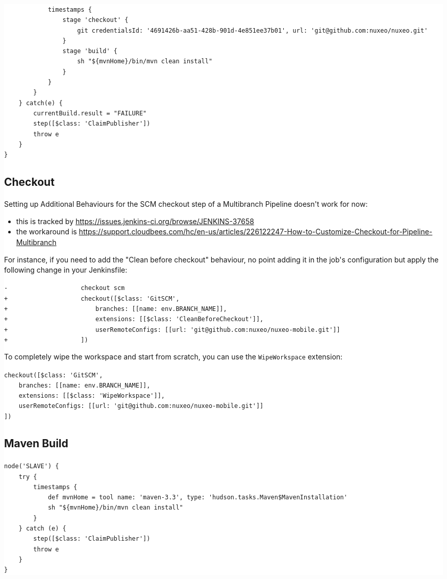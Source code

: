 ```
            timestamps {
                stage 'checkout' {
                    git credentialsId: '4691426b-aa51-428b-901d-4e851ee37b01', url: 'git@github.com:nuxeo/nuxeo.git'
                }
                stage 'build' {
                    sh "${mvnHome}/bin/mvn clean install"
                }
            }
        }
    } catch(e) {
        currentBuild.result = "FAILURE"
        step([$class: 'ClaimPublisher'])
        throw e
    }
}
```

## Checkout

Setting up Additional Behaviours for the SCM checkout step of a Multibranch Pipeline doesn't work for now:
- this is tracked by https://issues.jenkins-ci.org/browse/JENKINS-37658
- the workaround is https://support.cloudbees.com/hc/en-us/articles/226122247-How-to-Customize-Checkout-for-Pipeline-Multibranch

For instance, if you need to add the "Clean before checkout" behaviour, no point adding it in the job's configuration but apply the following change in your Jenkinsfile:

```
-                    checkout scm
+                    checkout([$class: 'GitSCM',
+                        branches: [[name: env.BRANCH_NAME]],
+                        extensions: [[$class: 'CleanBeforeCheckout']],
+                        userRemoteConfigs: [[url: 'git@github.com:nuxeo/nuxeo-mobile.git']]
+                    ])
```

To completely wipe the workspace and start from scratch, you can use the `WipeWorkspace` extension:

```
checkout([$class: 'GitSCM',
    branches: [[name: env.BRANCH_NAME]],
    extensions: [[$class: 'WipeWorkspace']],
    userRemoteConfigs: [[url: 'git@github.com:nuxeo/nuxeo-mobile.git']]
])
```

## Maven Build

```
node('SLAVE') {
    try {
        timestamps {
            def mvnHome = tool name: 'maven-3.3', type: 'hudson.tasks.Maven$MavenInstallation'
            sh "${mvnHome}/bin/mvn clean install"
        }
    } catch (e) {
        step([$class: 'ClaimPublisher'])
        throw e
    }
}
```

